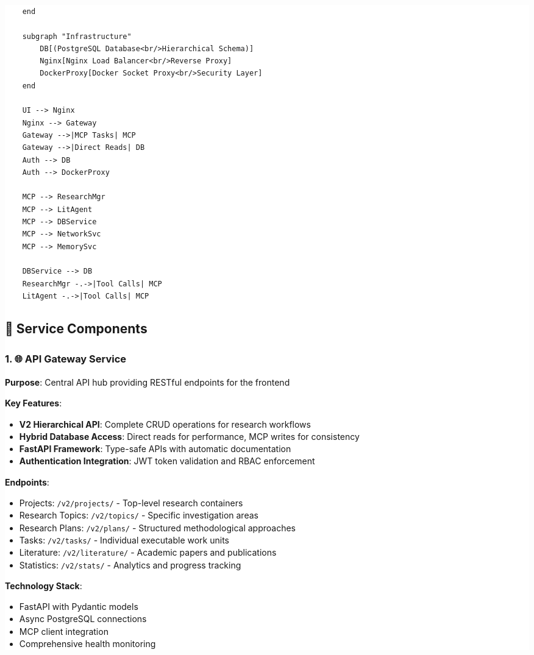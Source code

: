 ```mermaid
    end

    subgraph "Infrastructure"
        DB[(PostgreSQL Database<br/>Hierarchical Schema)]
        Nginx[Nginx Load Balancer<br/>Reverse Proxy]
        DockerProxy[Docker Socket Proxy<br/>Security Layer]
    end

    UI --> Nginx
    Nginx --> Gateway
    Gateway -->|MCP Tasks| MCP
    Gateway -->|Direct Reads| DB
    Auth --> DB
    Auth --> DockerProxy
    
    MCP --> ResearchMgr
    MCP --> LitAgent
    MCP --> DBService
    MCP --> NetworkSvc
    MCP --> MemorySvc
    
    DBService --> DB
    ResearchMgr -.->|Tool Calls| MCP
    LitAgent -.->|Tool Calls| MCP
```

## 🧩 Service Components

### 1. 🌐 API Gateway Service

**Purpose**: Central API hub providing RESTful endpoints for the frontend

**Key Features**:
- **V2 Hierarchical API**: Complete CRUD operations for research workflows
- **Hybrid Database Access**: Direct reads for performance, MCP writes for consistency
- **FastAPI Framework**: Type-safe APIs with automatic documentation
- **Authentication Integration**: JWT token validation and RBAC enforcement

**Endpoints**:
- Projects: `/v2/projects/` - Top-level research containers
- Research Topics: `/v2/topics/` - Specific investigation areas  
- Research Plans: `/v2/plans/` - Structured methodological approaches
- Tasks: `/v2/tasks/` - Individual executable work units
- Literature: `/v2/literature/` - Academic papers and publications
- Statistics: `/v2/stats/` - Analytics and progress tracking

**Technology Stack**:
- FastAPI with Pydantic models
- Async PostgreSQL connections
- MCP client integration
- Comprehensive health monitoring
